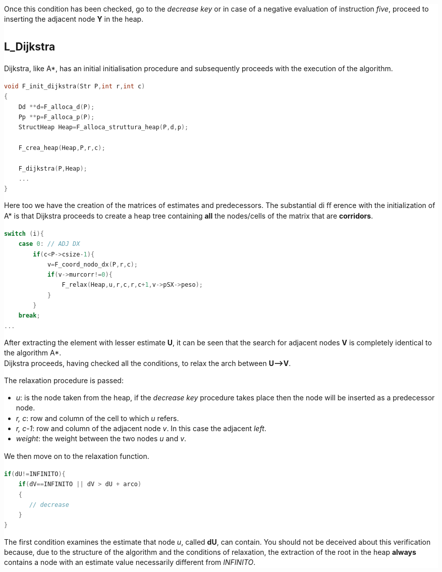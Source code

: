 Once this condition has been checked, go to the *decrease key* or in case of a negative evaluation of instruction *five*, proceed to inserting the adjacent node **Y** in the heap.

## L_Dijkstra
Dijkstra, like A*, has an initial initialisation procedure and subsequently proceeds with the execution of the algorithm.
```c
void F_init_dijkstra(Str P,int r,int c)
{
    Dd **d=F_alloca_d(P); 
    Pp **p=F_alloca_p(P); 
    StructHeap Heap=F_alloca_struttura_heap(P,d,p);

    F_crea_heap(Heap,P,r,c);

    F_dijkstra(P,Heap);
    ...
}
```

Here too we have the creation of the matrices of estimates and predecessors. The substantial di ﬀ erence with the initialization of A* is that Dijkstra proceeds to create a heap tree containing **all** the nodes/cells of the matrix that are **corridors**.
```c
switch (i){
    case 0: // ADJ DX
        if(c<P->csize-1){   
            v=F_coord_nodo_dx(P,r,c);
            if(v->murcorr!=0){   
                F_relax(Heap,u,r,c,r,c+1,v->pSX->peso);
            }
        }
    break;
...
```
After extracting the element with lesser estimate **U**, it can be seen that the search for adjacent nodes **V** is completely identical to the algorithm A*.  
Dijkstra proceeds, having checked all the conditions, to relax the arch between **U–>V**.  

The relaxation procedure is passed:  
 * *u*: is the node taken from the heap, if the *decrease key* procedure takes place then the node will be inserted as a predecessor node.
 * *r, c*: row and column of the cell to which *u* refers.
 * *r, c-1*: row and column of the adjacent node *v*. In this case the adjacent *left*.
 * *weight*: the weight between the two nodes *u* and *v*.
 
 We then move on to the relaxation function.  
```c
if(dU!=INFINITO){
    if(dV==INFINITO || dV > dU + arco)
    {
       // decrease
    }
} 
```
The first condition examines the estimate that node *u*, called **dU**, can contain. You should not be deceived about this verification because, due to the structure of the algorithm and the conditions of relaxation, the extraction of the root in the heap **always** contains a node with an estimate value necessarily different from *INFINITO*.
